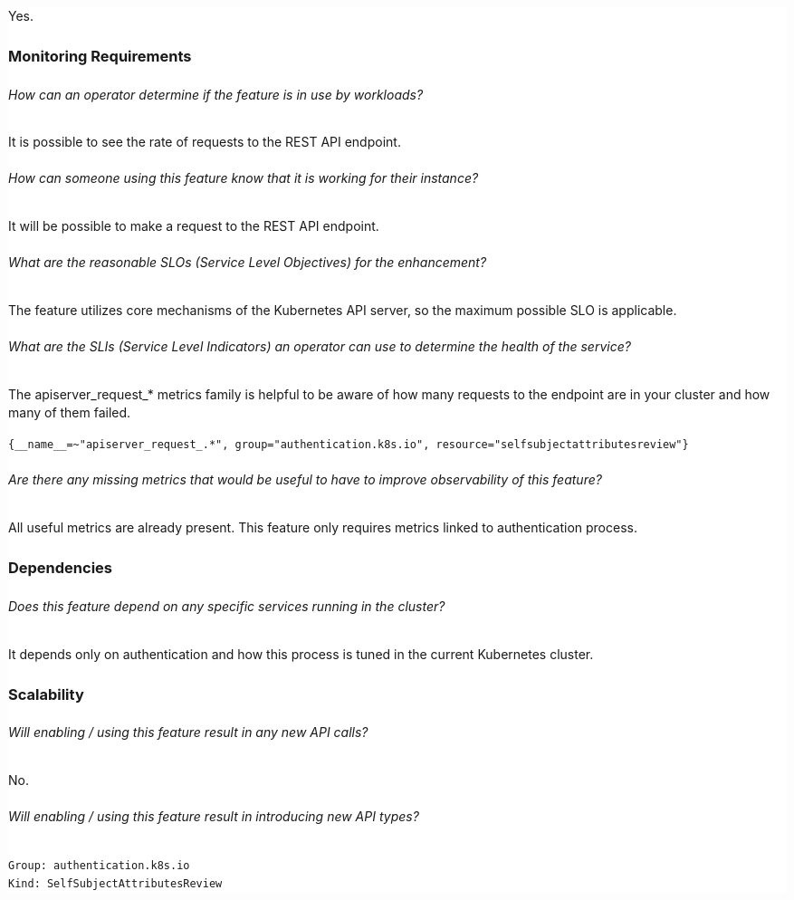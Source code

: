 Yes.

### Monitoring Requirements

###### How can an operator determine if the feature is in use by workloads?

It is possible to see the rate of requests to the REST API endpoint.

###### How can someone using this feature know that it is working for their instance?

It will be possible to make a request to the REST API endpoint.

###### What are the reasonable SLOs (Service Level Objectives) for the enhancement?

The feature utilizes core mechanisms of the Kubernetes API server, so the maximum possible SLO is applicable.

###### What are the SLIs (Service Level Indicators) an operator can use to determine the health of the service?

The apiserver_request_* metrics family is helpful to be aware of how many requests to the endpoint are in your cluster and how many of them failed.
```
{__name__=~"apiserver_request_.*", group="authentication.k8s.io", resource="selfsubjectattributesreview"}
```

###### Are there any missing metrics that would be useful to have to improve observability of this feature?

All useful metrics are already present. This feature only requires metrics linked to authentication process.

### Dependencies

###### Does this feature depend on any specific services running in the cluster?

It depends only on authentication and how this process is tuned in the current Kubernetes cluster.

### Scalability

###### Will enabling / using this feature result in any new API calls?

No.

###### Will enabling / using this feature result in introducing new API types?

```
Group: authentication.k8s.io
Kind: SelfSubjectAttributesReview
```
